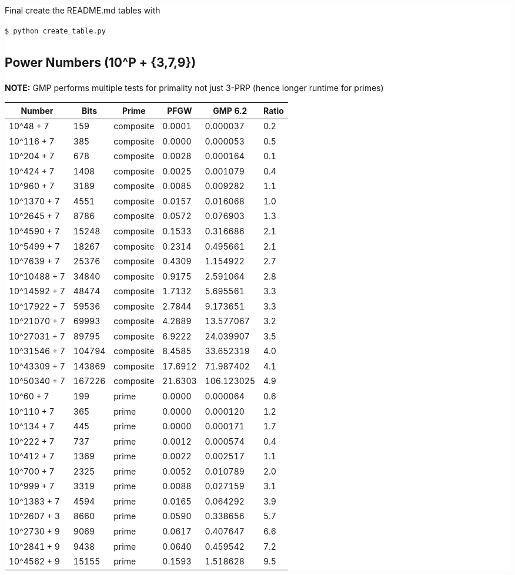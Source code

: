 Final create the README.md tables with

```
$ python create_table.py
```

## Power Numbers (10^P + {3,7,9})

**NOTE:** GMP performs multiple tests for primality not just 3-PRP (hence longer runtime for primes)

| Number          | Bits   | Prime     | PFGW       | GMP 6.2    | Ratio |
|-----------------|--------|-----------|------------|------------|-------|
| 10^48 + 7       | 159    | composite | 0.0001     | 0.000037   |   0.2 |
| 10^116 + 7      | 385    | composite | 0.0000     | 0.000053   |   0.5 |
| 10^204 + 7      | 678    | composite | 0.0028     | 0.000164   |   0.1 |
| 10^424 + 7      | 1408   | composite | 0.0025     | 0.001079   |   0.4 |
| 10^960 + 7      | 3189   | composite | 0.0085     | 0.009282   |   1.1 |
| 10^1370 + 7     | 4551   | composite | 0.0157     | 0.016068   |   1.0 |
| 10^2645 + 7     | 8786   | composite | 0.0572     | 0.076903   |   1.3 |
| 10^4590 + 7     | 15248  | composite | 0.1533     | 0.316686   |   2.1 |
| 10^5499 + 7     | 18267  | composite | 0.2314     | 0.495661   |   2.1 |
| 10^7639 + 7     | 25376  | composite | 0.4309     | 1.154922   |   2.7 |
| 10^10488 + 7    | 34840  | composite | 0.9175     | 2.591064   |   2.8 |
| 10^14592 + 7    | 48474  | composite | 1.7132     | 5.695561   |   3.3 |
| 10^17922 + 7    | 59536  | composite | 2.7844     | 9.173651   |   3.3 |
| 10^21070 + 7    | 69993  | composite | 4.2889     | 13.577067  |   3.2 |
| 10^27031 + 7    | 89795  | composite | 6.9222     | 24.039907  |   3.5 |
| 10^31546 + 7    | 104794 | composite | 8.4585     | 33.652319  |   4.0 |
| 10^43309 + 7    | 143869 | composite | 17.6912    | 71.987402  |   4.1 |
| 10^50340 + 7    | 167226 | composite | 21.6303    | 106.123025 |   4.9 |
| 10^60 + 7       | 199    | prime     | 0.0000     | 0.000064   |   0.6 |
| 10^110 + 7      | 365    | prime     | 0.0000     | 0.000120   |   1.2 |
| 10^134 + 7      | 445    | prime     | 0.0000     | 0.000171   |   1.7 |
| 10^222 + 7      | 737    | prime     | 0.0012     | 0.000574   |   0.4 |
| 10^412 + 7      | 1369   | prime     | 0.0022     | 0.002517   |   1.1 |
| 10^700 + 7      | 2325   | prime     | 0.0052     | 0.010789   |   2.0 |
| 10^999 + 7      | 3319   | prime     | 0.0088     | 0.027159   |   3.1 |
| 10^1383 + 7     | 4594   | prime     | 0.0165     | 0.064292   |   3.9 |
| 10^2607 + 3     | 8660   | prime     | 0.0590     | 0.338656   |   5.7 |
| 10^2730 + 9     | 9069   | prime     | 0.0617     | 0.407647   |   6.6 |
| 10^2841 + 9     | 9438   | prime     | 0.0640     | 0.459542   |   7.2 |
| 10^4562 + 9     | 15155  | prime     | 0.1593     | 1.518628   |   9.5 |